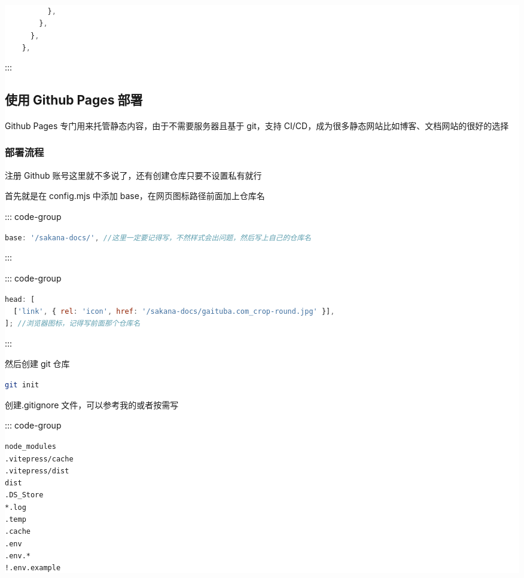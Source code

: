 ```js [config.mjs]
          },
        },
      },
    },
```

:::

## 使用 Github Pages 部署

Github Pages 专门用来托管静态内容，由于不需要服务器且基于 git，支持 CI/CD，成为很多静态网站比如博客、文档网站的很好的选择

### 部署流程

注册 Github 账号这里就不多说了，还有创建仓库只要不设置私有就行

首先就是在 config.mjs 中添加 base，在网页图标路径前面加上仓库名

::: code-group

```js [config.mjs]
base: '/sakana-docs/', //这里一定要记得写，不然样式会出问题，然后写上自己的仓库名
```

:::

::: code-group

```js [config.mjs]
head: [
  ['link', { rel: 'icon', href: '/sakana-docs/gaituba.com_crop-round.jpg' }],
]; //浏览器图标，记得写前面那个仓库名
```

:::

然后创建 git 仓库

```bash
git init
```

创建.gitignore 文件，可以参考我的或者按需写

::: code-group

```bash [.gitignore]
node_modules
.vitepress/cache
.vitepress/dist
dist
.DS_Store
*.log
.temp
.cache
.env
.env.*
!.env.example
```
